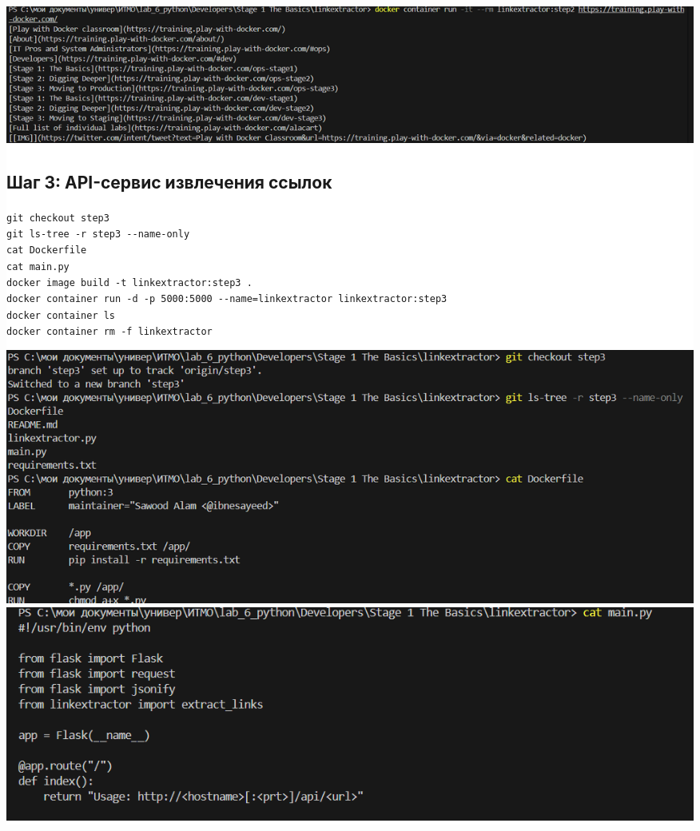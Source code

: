![alt text](image-36.png)


## Шаг 3: API-сервис извлечения ссылок
```
git checkout step3
git ls-tree -r step3 --name-only
cat Dockerfile
cat main.py
docker image build -t linkextractor:step3 .
docker container run -d -p 5000:5000 --name=linkextractor linkextractor:step3
docker container ls
docker container rm -f linkextractor
```
![alt text](image-37.png)
![alt text](image-38.png)